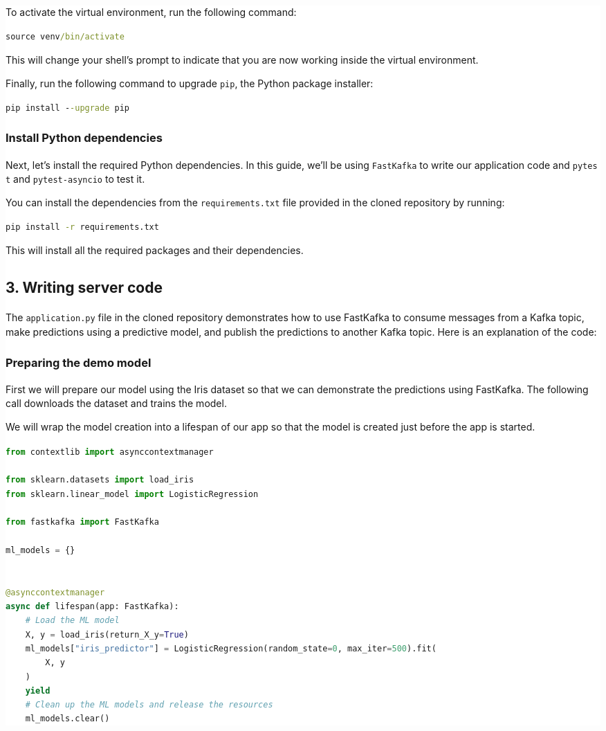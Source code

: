 To activate the virtual environment, run the following command:

``` cmd
source venv/bin/activate
```

This will change your shell’s prompt to indicate that you are now
working inside the virtual environment.

Finally, run the following command to upgrade `pip`, the Python package
installer:

``` cmd
pip install --upgrade pip
```

### Install Python dependencies

Next, let’s install the required Python dependencies. In this guide,
we’ll be using `FastKafka` to write our application code and `pytest`
and `pytest-asyncio` to test it.

You can install the dependencies from the `requirements.txt` file
provided in the cloned repository by running:

``` cmd
pip install -r requirements.txt
```

This will install all the required packages and their dependencies.

## 3. Writing server code

The `application.py` file in the cloned repository demonstrates how to
use FastKafka to consume messages from a Kafka topic, make predictions
using a predictive model, and publish the predictions to another Kafka
topic. Here is an explanation of the code:

### Preparing the demo model

First we will prepare our model using the Iris dataset so that we can
demonstrate the predictions using FastKafka. The following call
downloads the dataset and trains the model.

We will wrap the model creation into a lifespan of our app so that the
model is created just before the app is started.

``` python
from contextlib import asynccontextmanager

from sklearn.datasets import load_iris
from sklearn.linear_model import LogisticRegression

from fastkafka import FastKafka

ml_models = {}


@asynccontextmanager
async def lifespan(app: FastKafka):
    # Load the ML model
    X, y = load_iris(return_X_y=True)
    ml_models["iris_predictor"] = LogisticRegression(random_state=0, max_iter=500).fit(
        X, y
    )
    yield
    # Clean up the ML models and release the resources
    ml_models.clear()
```
